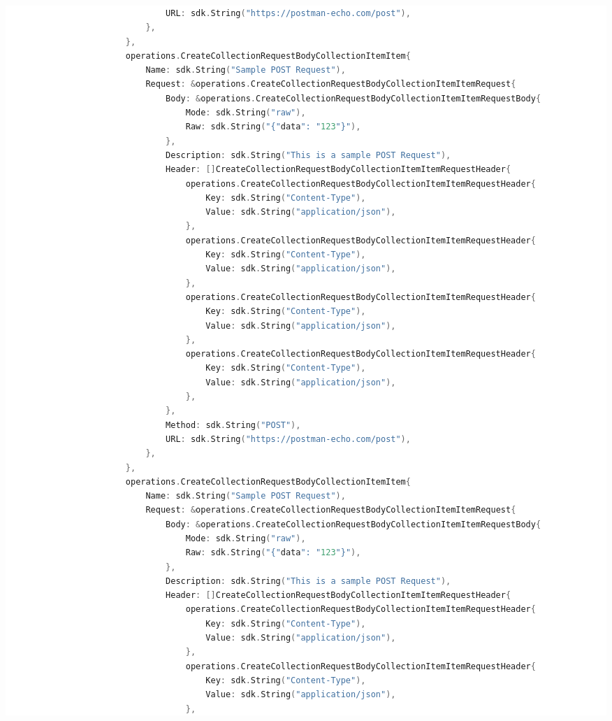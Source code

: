 ```go
                                URL: sdk.String("https://postman-echo.com/post"),
                            },
                        },
                        operations.CreateCollectionRequestBodyCollectionItemItem{
                            Name: sdk.String("Sample POST Request"),
                            Request: &operations.CreateCollectionRequestBodyCollectionItemItemRequest{
                                Body: &operations.CreateCollectionRequestBodyCollectionItemItemRequestBody{
                                    Mode: sdk.String("raw"),
                                    Raw: sdk.String("{"data": "123"}"),
                                },
                                Description: sdk.String("This is a sample POST Request"),
                                Header: []CreateCollectionRequestBodyCollectionItemItemRequestHeader{
                                    operations.CreateCollectionRequestBodyCollectionItemItemRequestHeader{
                                        Key: sdk.String("Content-Type"),
                                        Value: sdk.String("application/json"),
                                    },
                                    operations.CreateCollectionRequestBodyCollectionItemItemRequestHeader{
                                        Key: sdk.String("Content-Type"),
                                        Value: sdk.String("application/json"),
                                    },
                                    operations.CreateCollectionRequestBodyCollectionItemItemRequestHeader{
                                        Key: sdk.String("Content-Type"),
                                        Value: sdk.String("application/json"),
                                    },
                                    operations.CreateCollectionRequestBodyCollectionItemItemRequestHeader{
                                        Key: sdk.String("Content-Type"),
                                        Value: sdk.String("application/json"),
                                    },
                                },
                                Method: sdk.String("POST"),
                                URL: sdk.String("https://postman-echo.com/post"),
                            },
                        },
                        operations.CreateCollectionRequestBodyCollectionItemItem{
                            Name: sdk.String("Sample POST Request"),
                            Request: &operations.CreateCollectionRequestBodyCollectionItemItemRequest{
                                Body: &operations.CreateCollectionRequestBodyCollectionItemItemRequestBody{
                                    Mode: sdk.String("raw"),
                                    Raw: sdk.String("{"data": "123"}"),
                                },
                                Description: sdk.String("This is a sample POST Request"),
                                Header: []CreateCollectionRequestBodyCollectionItemItemRequestHeader{
                                    operations.CreateCollectionRequestBodyCollectionItemItemRequestHeader{
                                        Key: sdk.String("Content-Type"),
                                        Value: sdk.String("application/json"),
                                    },
                                    operations.CreateCollectionRequestBodyCollectionItemItemRequestHeader{
                                        Key: sdk.String("Content-Type"),
                                        Value: sdk.String("application/json"),
                                    },
```
